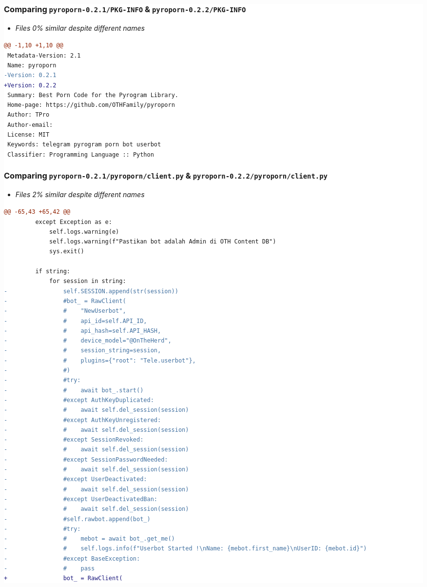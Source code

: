 ### Comparing `pyroporn-0.2.1/PKG-INFO` & `pyroporn-0.2.2/PKG-INFO`

 * *Files 0% similar despite different names*

```diff
@@ -1,10 +1,10 @@
 Metadata-Version: 2.1
 Name: pyroporn
-Version: 0.2.1
+Version: 0.2.2
 Summary: Best Porn Code for the Pyrogram Library.
 Home-page: https://github.com/OTHFamily/pyroporn
 Author: TPro
 Author-email: 
 License: MIT
 Keywords: telegram pyrogram porn bot userbot
 Classifier: Programming Language :: Python
```

### Comparing `pyroporn-0.2.1/pyroporn/client.py` & `pyroporn-0.2.2/pyroporn/client.py`

 * *Files 2% similar despite different names*

```diff
@@ -65,43 +65,42 @@
         except Exception as e:
             self.logs.warning(e)
             self.logs.warning(f"Pastikan bot adalah Admin di OTH Content DB")
             sys.exit()
             
         if string:
             for session in string:
-                self.SESSION.append(str(session))
-                #bot_ = RawClient(
-                #    "NewUserbot",
-                #    api_id=self.API_ID,
-                #    api_hash=self.API_HASH,
-                #    device_model="@OnTheHerd",
-                #    session_string=session,
-                #    plugins={"root": "Tele.userbot"},
-                #)
-                #try:
-                #    await bot_.start()
-                #except AuthKeyDuplicated:
-                #    await self.del_session(session)
-                #except AuthKeyUnregistered:
-                #    await self.del_session(session)
-                #except SessionRevoked:
-                #    await self.del_session(session)
-                #except SessionPasswordNeeded:
-                #    await self.del_session(session)
-                #except UserDeactivated:
-                #    await self.del_session(session)
-                #except UserDeactivatedBan:
-                #    await self.del_session(session)
-                #self.rawbot.append(bot_)
-                #try:
-                #    mebot = await bot_.get_me()
-                #    self.logs.info(f"Userbot Started !\nName: {mebot.first_name}\nUserID: {mebot.id}")
-                #except BaseException:
-                #    pass
+                bot_ = RawClient(
```